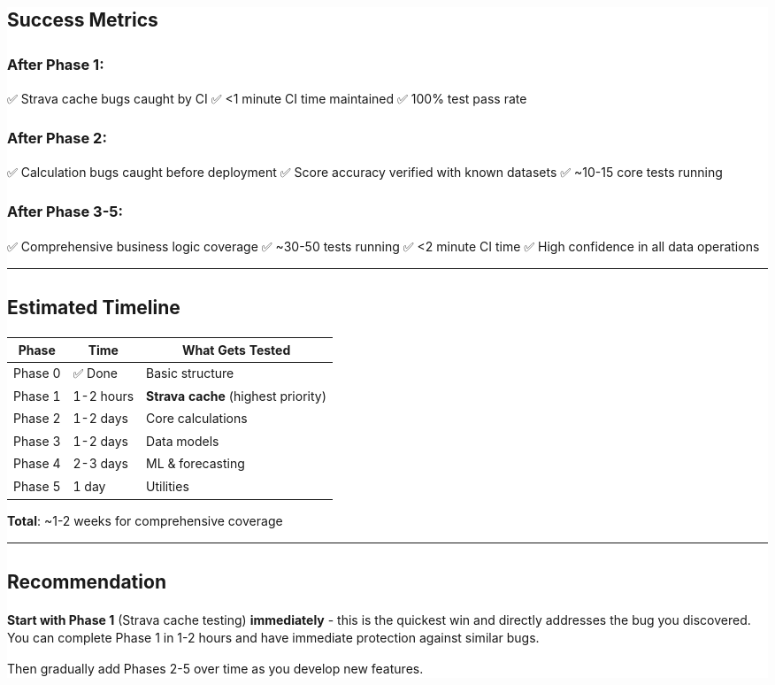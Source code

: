
## Success Metrics

### After Phase 1:
✅ Strava cache bugs caught by CI
✅ <1 minute CI time maintained
✅ 100% test pass rate

### After Phase 2:
✅ Calculation bugs caught before deployment
✅ Score accuracy verified with known datasets
✅ ~10-15 core tests running

### After Phase 3-5:
✅ Comprehensive business logic coverage
✅ ~30-50 tests running
✅ <2 minute CI time
✅ High confidence in all data operations

---

## Estimated Timeline

| Phase | Time | What Gets Tested |
|-------|------|------------------|
| Phase 0 | ✅ Done | Basic structure |
| Phase 1 | 1-2 hours | **Strava cache** (highest priority) |
| Phase 2 | 1-2 days | Core calculations |
| Phase 3 | 1-2 days | Data models |
| Phase 4 | 2-3 days | ML & forecasting |
| Phase 5 | 1 day | Utilities |

**Total**: ~1-2 weeks for comprehensive coverage

---

## Recommendation

**Start with Phase 1** (Strava cache testing) **immediately** - this is the quickest win and directly addresses the bug you discovered. You can complete Phase 1 in 1-2 hours and have immediate protection against similar bugs.

Then gradually add Phases 2-5 over time as you develop new features.

